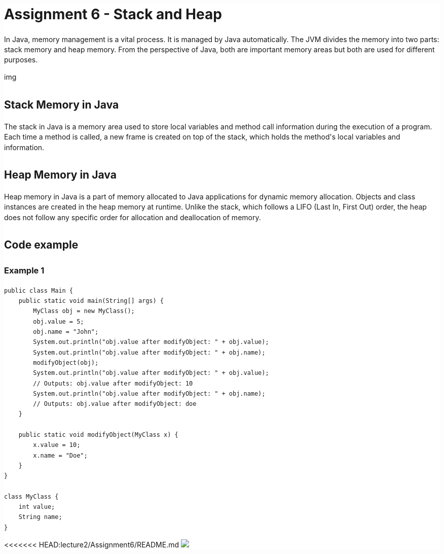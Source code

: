 # Assignment 6 - Stack and Heap

In Java, memory management is a vital process. It is managed by Java automatically. The JVM divides the memory into two parts: stack memory and heap memory. From the perspective of Java, both are important memory areas but both are used for different purposes.

img

## Stack Memory in Java
The stack in Java is a memory area used to store local variables and method call information during the execution of a program. Each time a method is called, a new frame is created on top of the stack, which holds the method's local variables and information.

## Heap Memory in Java 
Heap memory in Java is a part of memory allocated to Java applications for dynamic memory allocation. Objects and class instances are created in the heap memory at runtime. Unlike the stack, which follows a LIFO (Last In, First Out) order, the heap does not follow any specific order for allocation and deallocation of memory.  

## Code example

### Example 1
```
public class Main {
    public static void main(String[] args) {
        MyClass obj = new MyClass();
        obj.value = 5;
        obj.name = "John";
        System.out.println("obj.value after modifyObject: " + obj.value);
        System.out.println("obj.value after modifyObject: " + obj.name);
        modifyObject(obj);
        System.out.println("obj.value after modifyObject: " + obj.value);
        // Outputs: obj.value after modifyObject: 10
        System.out.println("obj.value after modifyObject: " + obj.name);
        // Outputs: obj.value after modifyObject: doe
    }

    public static void modifyObject(MyClass x) {
        x.value = 10;
        x.name = "Doe";
    }
}

class MyClass {
    int value;
    String name;
}
```
<<<<<<< HEAD:lecture2/Assignment6/README.md
<img src="Assignment6\images\singleton.png" width="1000">

